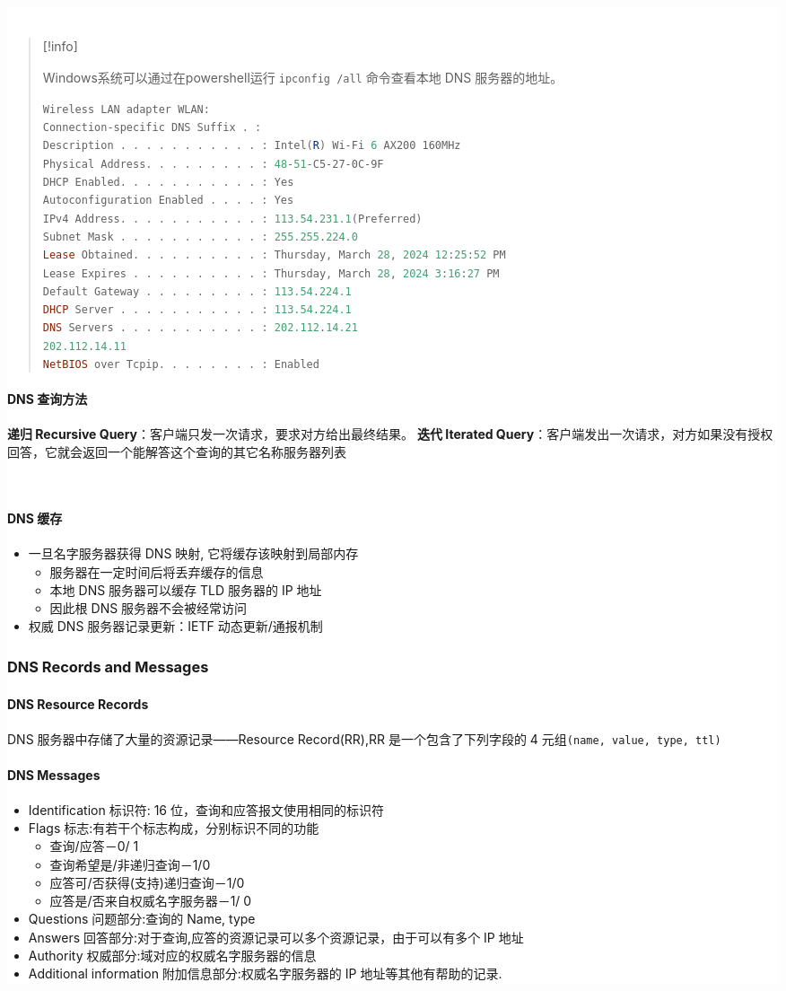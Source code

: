 <img src="https://assets.vluv.space/UESTC/Network/Ch6-2ApplicationLayer/Ch6-2ApplicationLayer-2024-03-28-14-18-29.webp" alt="">

> [!info]
> 
> Windows系统可以通过在powershell运行 `ipconfig /all` 命令查看本地 DNS 服务器的地址。
>
> ```powershell
> Wireless LAN adapter WLAN:
> Connection-specific DNS Suffix . :
> Description . . . . . . . . . . . : Intel(R) Wi-Fi 6 AX200 160MHz
> Physical Address. . . . . . . . . : 48-51-C5-27-0C-9F
> DHCP Enabled. . . . . . . . . . . : Yes
> Autoconfiguration Enabled . . . . : Yes
> IPv4 Address. . . . . . . . . . . : 113.54.231.1(Preferred)
> Subnet Mask . . . . . . . . . . . : 255.255.224.0
> Lease Obtained. . . . . . . . . . : Thursday, March 28, 2024 12:25:52 PM
> Lease Expires . . . . . . . . . . : Thursday, March 28, 2024 3:16:27 PM
> Default Gateway . . . . . . . . . : 113.54.224.1
> DHCP Server . . . . . . . . . . . : 113.54.224.1
> DNS Servers . . . . . . . . . . . : 202.112.14.21
> 202.112.14.11
> NetBIOS over Tcpip. . . . . . . . : Enabled
> ```

#### DNS 查询方法

**递归 Recursive Query**：客户端只发一次请求，要求对方给出最终结果。
**迭代 Iterated Query**：客户端发出一次请求，对方如果没有授权回答，它就会返回一个能解答这个查询的其它名称服务器列表

<img src="https://assets.vluv.space/UESTC/Network/Ch6-2ApplicationLayer/Ch6-2ApplicationLayer-2024-03-28-14-57-53.webp" alt="">

#### DNS 缓存

- 一旦名字服务器获得 DNS 映射, 它将缓存该映射到局部内存
  - 服务器在一定时间后将丢弃缓存的信息
  - 本地 DNS 服务器可以缓存 TLD 服务器的 IP 地址
  - 因此根 DNS 服务器不会被经常访问
- 权威 DNS 服务器记录更新：IETF 动态更新/通报机制

### DNS Records and Messages

#### DNS Resource Records

DNS 服务器中存储了大量的资源记录——Resource Record(RR),RR 是一个包含了下列字段的 4 元组`(name, value, type, ttl)`
<img src="https://assets.vluv.space/UESTC/Network/Ch6-2ApplicationLayer/Ch6-2ApplicationLayer-2024-03-28-15-31-40.webp" alt="">

#### DNS Messages

- Identification 标识符: 16 位，查询和应答报文使用相同的标识符
- Flags 标志:有若干个标志构成，分别标识不同的功能
  - 查询/应答－0/ 1
  - 查询希望是/非递归查询－1/0
  - 应答可/否获得(支持)递归查询－1/0
  - 应答是/否来自权威名字服务器－1/ 0
- Questions 问题部分:查询的 Name, type
- Answers 回答部分:对于查询,应答的资源记录可以多个资源记录，由于可以有多个 IP 地址
- Authority 权威部分:域对应的权威名字服务器的信息
- Additional information 附加信息部分:权威名字服务器的 IP 地址等其他有帮助的记录.
